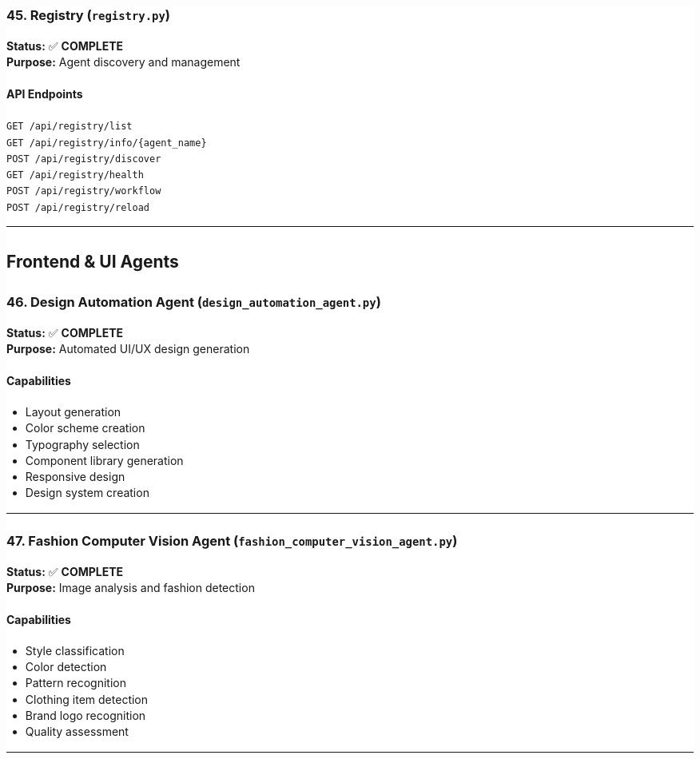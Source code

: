 ### 45. Registry (`registry.py`)

**Status:** ✅ **COMPLETE**  
**Purpose:** Agent discovery and management  

#### API Endpoints

```http
GET /api/registry/list
GET /api/registry/info/{agent_name}
POST /api/registry/discover
GET /api/registry/health
POST /api/registry/workflow
POST /api/registry/reload
```

---

## Frontend & UI Agents

### 46. Design Automation Agent (`design_automation_agent.py`)

**Status:** ✅ **COMPLETE**  
**Purpose:** Automated UI/UX design generation  

#### Capabilities

- Layout generation
- Color scheme creation
- Typography selection
- Component library generation
- Responsive design
- Design system creation

---

### 47. Fashion Computer Vision Agent (`fashion_computer_vision_agent.py`)

**Status:** ✅ **COMPLETE**  
**Purpose:** Image analysis and fashion detection  

#### Capabilities

- Style classification
- Color detection
- Pattern recognition
- Clothing item detection
- Brand logo recognition
- Quality assessment

---
